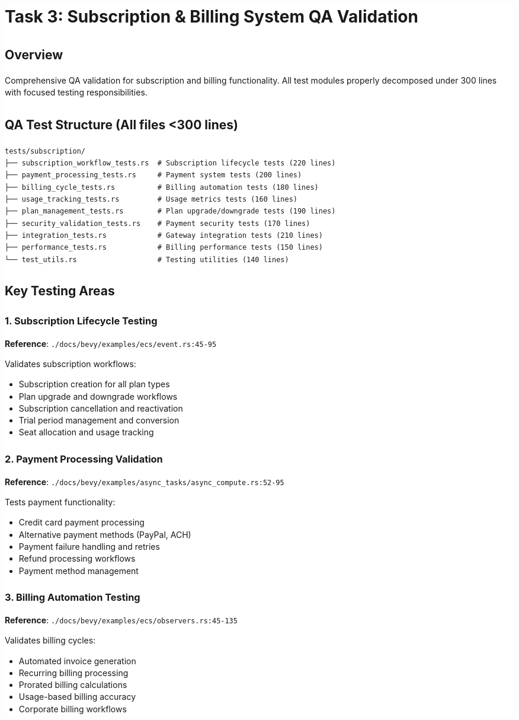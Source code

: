# Task 3: Subscription & Billing System QA Validation

## Overview
Comprehensive QA validation for subscription and billing functionality. All test modules properly decomposed under 300 lines with focused testing responsibilities.

## QA Test Structure (All files <300 lines)

```
tests/subscription/
├── subscription_workflow_tests.rs  # Subscription lifecycle tests (220 lines)
├── payment_processing_tests.rs     # Payment system tests (200 lines)
├── billing_cycle_tests.rs          # Billing automation tests (180 lines)
├── usage_tracking_tests.rs         # Usage metrics tests (160 lines)
├── plan_management_tests.rs        # Plan upgrade/downgrade tests (190 lines)
├── security_validation_tests.rs    # Payment security tests (170 lines)
├── integration_tests.rs            # Gateway integration tests (210 lines)
├── performance_tests.rs            # Billing performance tests (150 lines)
└── test_utils.rs                   # Testing utilities (140 lines)
```

## Key Testing Areas

### 1. Subscription Lifecycle Testing
**Reference**: `./docs/bevy/examples/ecs/event.rs:45-95`

Validates subscription workflows:
- Subscription creation for all plan types
- Plan upgrade and downgrade workflows
- Subscription cancellation and reactivation
- Trial period management and conversion
- Seat allocation and usage tracking

### 2. Payment Processing Validation
**Reference**: `./docs/bevy/examples/async_tasks/async_compute.rs:52-95`

Tests payment functionality:
- Credit card payment processing
- Alternative payment methods (PayPal, ACH)
- Payment failure handling and retries
- Refund processing workflows
- Payment method management

### 3. Billing Automation Testing
**Reference**: `./docs/bevy/examples/ecs/observers.rs:45-135`

Validates billing cycles:
- Automated invoice generation
- Recurring billing processing
- Prorated billing calculations
- Usage-based billing accuracy
- Corporate billing workflows
